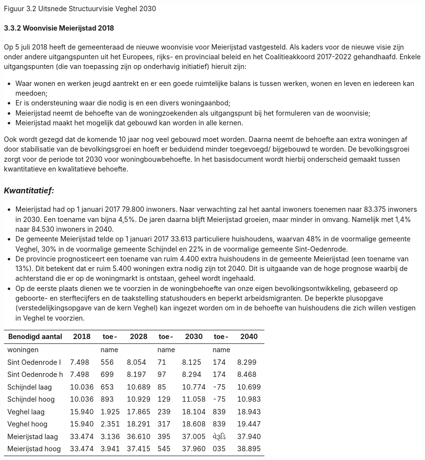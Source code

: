 Figuur 3.2 Uitsnede Structuurvisie Veghel 2030

#### **3.3.2 Woonvisie Meierijstad 2018**

Op 5 juli 2018 heeft de gemeenteraad de nieuwe woonvisie voor Meierijstad vastgesteld. Als kaders voor de nieuwe visie zijn onder andere uitgangspunten uit het Europees, rijks- en provinciaal beleid en het Coalitieakkoord 2017-2022 gehandhaafd. Enkele uitgangspunten (die van toepassing zijn op onderhavig initiatief) hieruit zijn:

- Waar wonen en werken jeugd aantrekt en er een goede ruimtelijke balans is tussen werken, wonen en leven en iedereen kan meedoen;
- Er is ondersteuning waar die nodig is en een divers woningaanbod;
- Meierijstad neemt de behoefte van de woningzoekenden als uitgangspunt bij het formuleren van de woonvisie;
- Meierijstad maakt het mogelijk dat gebouwd kan worden in alle kernen.

Ook wordt gezegd dat de komende 10 jaar nog veel gebouwd moet worden. Daarna neemt de behoefte aan extra woningen af door stabilisatie van de bevolkingsgroei en hoeft er beduidend minder toegevoegd/ bijgebouwd te worden. De bevolkingsgroei zorgt voor de periode tot 2030 voor woningbouwbehoefte. In het basisdocument wordt hierbij onderscheid gemaakt tussen kwantitatieve en kwalitatieve behoefte.

### *Kwantitatief:*

- Meierijstad had op 1 januari 2017 79.800 inwoners. Naar verwachting zal het aantal inwoners toenemen naar 83.375 inwoners in 2030. Een toename van bijna 4,5%. De jaren daarna blijft Meierijstad groeien, maar minder in omvang. Namelijk met 1,4% naar 84.530 inwoners in 2040.
- De gemeente Meierijstad telde op 1 januari 2017 33.613 particuliere huishoudens, waarvan 48% in de voormalige gemeente Veghel, 30% in de voormalige gemeente Schijndel en 22% in de voormalige gemeente Sint-Oedenrode.
- De provincie prognosticeert een toename van ruim 4.400 extra huishoudens in de gemeente Meierijstad (een toename van 13%). Dit betekent dat er ruim 5.400 woningen extra nodig zijn tot 2040. Dit is uitgaande van de hoge prognose waarbij de achterstand die er op de woningmarkt is ontstaan, geheel wordt ingehaald.
- Op de eerste plaats dienen we te voorzien in de woningbehoefte van onze eigen bevolkingsontwikkeling, gebaseerd op geboorte- en sterftecijfers en de taakstelling statushouders en beperkt arbeidsmigranten. De beperkte plusopgave (verstedelijkingsopgave van de kern Veghel) kan ingezet worden om in de behoefte van huishoudens die zich willen vestigen in Veghel te voorzien.

| Benodigd aantal  | 2018   | toe-  | 2028   | toe- | 2030   | toe-   | 2040   |
|------------------|--------|-------|--------|------|--------|--------|--------|
| woningen         |        | name  |        | name |        | name   |        |
| Sint Oedenrode I | 7.498  | 556   | 8.054  | 71   | 8.125  | 174    | 8.299  |
| Sint Oedenrode h | 7.498  | 699   | 8.197  | 97   | 8.294  | 174    | 8.468  |
| Schijndel laag   | 10.036 | 653   | 10.689 | 85   | 10.774 | -75    | 10.699 |
| Schijndel hoog   | 10.036 | 893   | 10.929 | 129  | 11.058 | -75    | 10.983 |
| Veghel laag      | 15.940 | 1.925 | 17.865 | 239  | 18.104 | 839    | 18.943 |
| Veghel hoog      | 15.940 | 2.351 | 18.291 | 317  | 18.608 | 839    | 19.447 |
| Meierijstad laag | 33.474 | 3.136 | 36.610 | 395  | 37.005 | વેરૂડિ | 37.940 |
| Meierijstad hoog | 33.474 | 3.941 | 37.415 | 545  | 37.960 | 035    | 38.895 |
